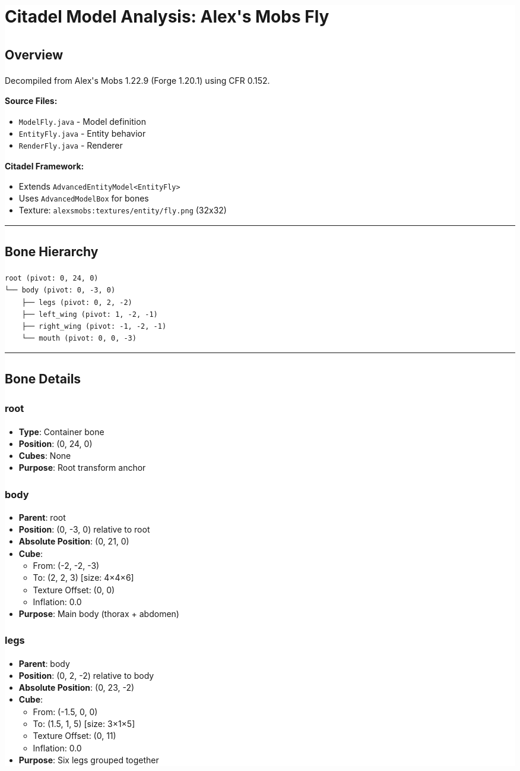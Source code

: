 # Citadel Model Analysis: Alex's Mobs Fly

## Overview
Decompiled from Alex's Mobs 1.22.9 (Forge 1.20.1) using CFR 0.152.

**Source Files:**
- `ModelFly.java` - Model definition
- `EntityFly.java` - Entity behavior
- `RenderFly.java` - Renderer

**Citadel Framework:**
- Extends `AdvancedEntityModel<EntityFly>`
- Uses `AdvancedModelBox` for bones
- Texture: `alexsmobs:textures/entity/fly.png` (32x32)

---

## Bone Hierarchy

```
root (pivot: 0, 24, 0)
└── body (pivot: 0, -3, 0)
    ├── legs (pivot: 0, 2, -2)
    ├── left_wing (pivot: 1, -2, -1)
    ├── right_wing (pivot: -1, -2, -1)
    └── mouth (pivot: 0, 0, -3)
```

---

## Bone Details

### root
- **Type**: Container bone
- **Position**: (0, 24, 0)
- **Cubes**: None
- **Purpose**: Root transform anchor

### body
- **Parent**: root
- **Position**: (0, -3, 0) relative to root
- **Absolute Position**: (0, 21, 0)
- **Cube**:
  - From: (-2, -2, -3)
  - To: (2, 2, 3) [size: 4×4×6]
  - Texture Offset: (0, 0)
  - Inflation: 0.0
- **Purpose**: Main body (thorax + abdomen)

### legs
- **Parent**: body
- **Position**: (0, 2, -2) relative to body
- **Absolute Position**: (0, 23, -2)
- **Cube**:
  - From: (-1.5, 0, 0)
  - To: (1.5, 1, 5) [size: 3×1×5]
  - Texture Offset: (0, 11)
  - Inflation: 0.0
- **Purpose**: Six legs grouped together
